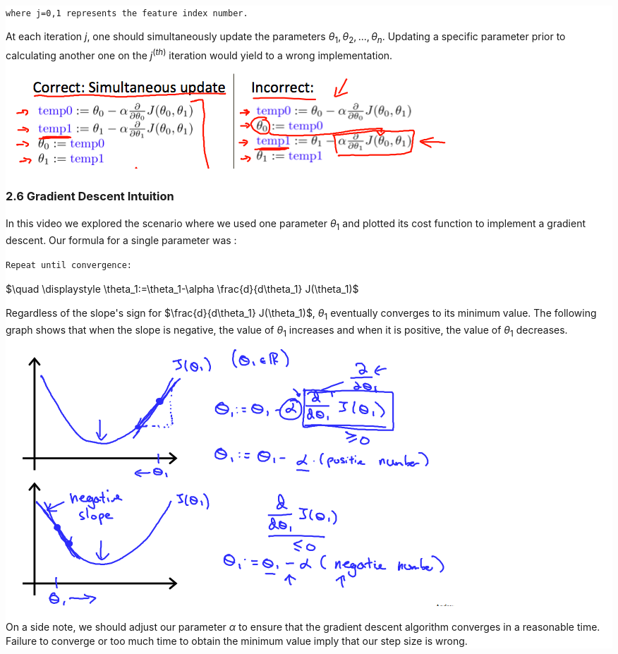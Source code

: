 `where j=0,1 represents the feature index number.` 

At each iteration $j$, one should simultaneously update the parameters $\theta_1, \theta_2,...,\theta_n$​. Updating a specific parameter prior to calculating another one on the $j^{(th)}$ iteration would yield to a wrong implementation.

![](pictures/Screenshot-2016-11-02-00.19.56.png)


### 2.6 Gradient Descent Intuition

In this video we explored the scenario where we used one parameter $\theta_1$ and plotted its cost function to implement a gradient descent. Our formula for a single parameter was :

`Repeat until convergence:`

$\quad \displaystyle \theta_1:=\theta_1-\alpha \frac{d}{d\theta_1} J(\theta_1)$

Regardless of the slope's sign for $\frac{d}{d\theta_1} J(\theta_1)$, $\theta_1$ eventually converges to its minimum value. The following graph shows that when the slope is negative, the value of $\theta_1$ increases and when it is positive, the value of $\theta_1$ decreases.

![](pictures/Screenshot-2016-11-03-00.05.06.png)

On a side note, we should adjust our parameter $\alpha$ to ensure that the gradient descent algorithm converges in a reasonable time. Failure to converge or too much time to obtain the minimum value imply that our step size is wrong.
